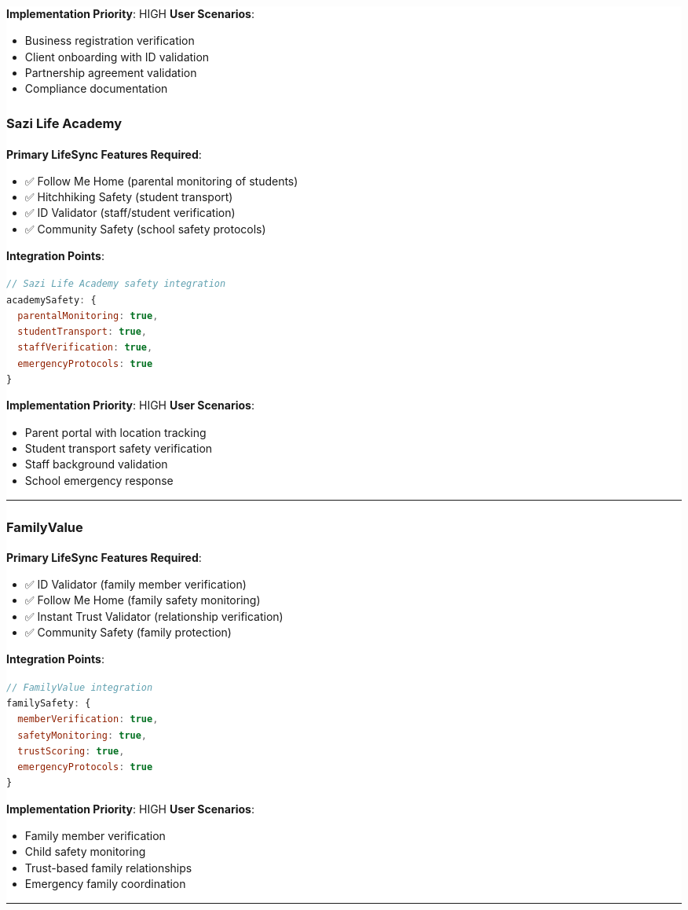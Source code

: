 **Implementation Priority**: HIGH
**User Scenarios**:
- Business registration verification
- Client onboarding with ID validation
- Partnership agreement validation
- Compliance documentation

### **Sazi Life Academy**
**Primary LifeSync Features Required**:
- ✅ Follow Me Home (parental monitoring of students)
- ✅ Hitchhiking Safety (student transport)
- ✅ ID Validator (staff/student verification)
- ✅ Community Safety (school safety protocols)

**Integration Points**:
```javascript
// Sazi Life Academy safety integration
academySafety: {
  parentalMonitoring: true,
  studentTransport: true,
  staffVerification: true,
  emergencyProtocols: true
}
```

**Implementation Priority**: HIGH
**User Scenarios**:
- Parent portal with location tracking
- Student transport safety verification
- Staff background validation
- School emergency response

---

### **FamilyValue**
**Primary LifeSync Features Required**:
- ✅ ID Validator (family member verification)
- ✅ Follow Me Home (family safety monitoring)
- ✅ Instant Trust Validator (relationship verification)
- ✅ Community Safety (family protection)

**Integration Points**:
```javascript
// FamilyValue integration
familySafety: {
  memberVerification: true,
  safetyMonitoring: true,
  trustScoring: true,
  emergencyProtocols: true
}
```

**Implementation Priority**: HIGH
**User Scenarios**:
- Family member verification
- Child safety monitoring
- Trust-based family relationships
- Emergency family coordination

---